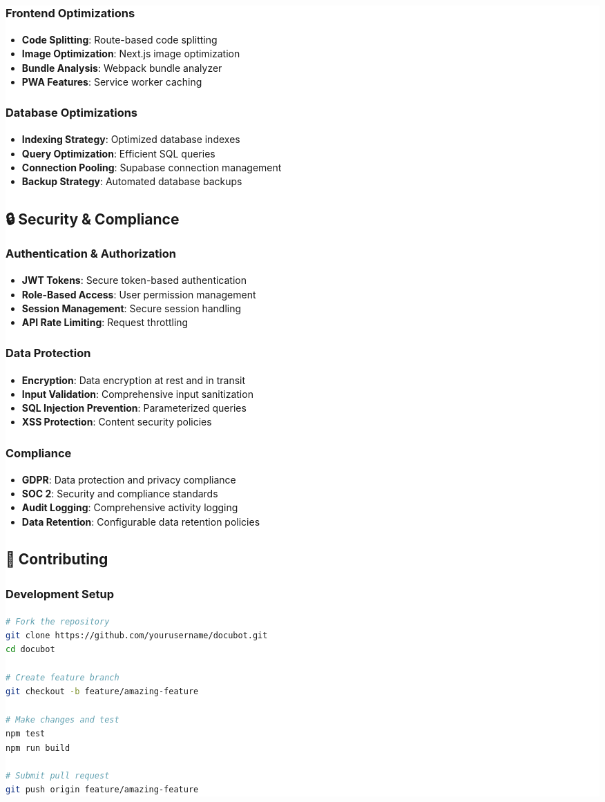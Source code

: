 ### Frontend Optimizations
- **Code Splitting**: Route-based code splitting
- **Image Optimization**: Next.js image optimization
- **Bundle Analysis**: Webpack bundle analyzer
- **PWA Features**: Service worker caching

### Database Optimizations
- **Indexing Strategy**: Optimized database indexes
- **Query Optimization**: Efficient SQL queries
- **Connection Pooling**: Supabase connection management
- **Backup Strategy**: Automated database backups

## 🔒 Security & Compliance

### Authentication & Authorization
- **JWT Tokens**: Secure token-based authentication
- **Role-Based Access**: User permission management
- **Session Management**: Secure session handling
- **API Rate Limiting**: Request throttling

### Data Protection
- **Encryption**: Data encryption at rest and in transit
- **Input Validation**: Comprehensive input sanitization
- **SQL Injection Prevention**: Parameterized queries
- **XSS Protection**: Content security policies

### Compliance
- **GDPR**: Data protection and privacy compliance
- **SOC 2**: Security and compliance standards
- **Audit Logging**: Comprehensive activity logging
- **Data Retention**: Configurable data retention policies

## 🤝 Contributing

### Development Setup
```bash
# Fork the repository
git clone https://github.com/yourusername/docubot.git
cd docubot

# Create feature branch
git checkout -b feature/amazing-feature

# Make changes and test
npm test
npm run build

# Submit pull request
git push origin feature/amazing-feature
```
